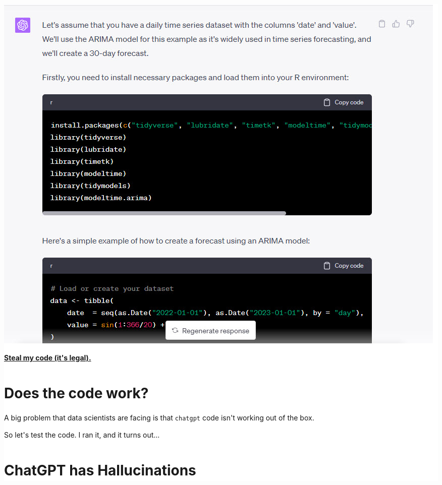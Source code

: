 ![ChatGPT Code OSMdata Example](/assets/064_chatgpt_initial_response.jpg)

<p class='text-center date'> <a href='https://learn.business-science.io/r-tips-newsletter' target ='_blank'><strong>Steal my code (it's legal).</strong></a> </p>

# Does the code work?

A big problem that data scientists are facing is that `chatgpt` code isn't working out of the box. 

So let's test the code. I ran it, and it turns out...

# ChatGPT has Hallucinations
